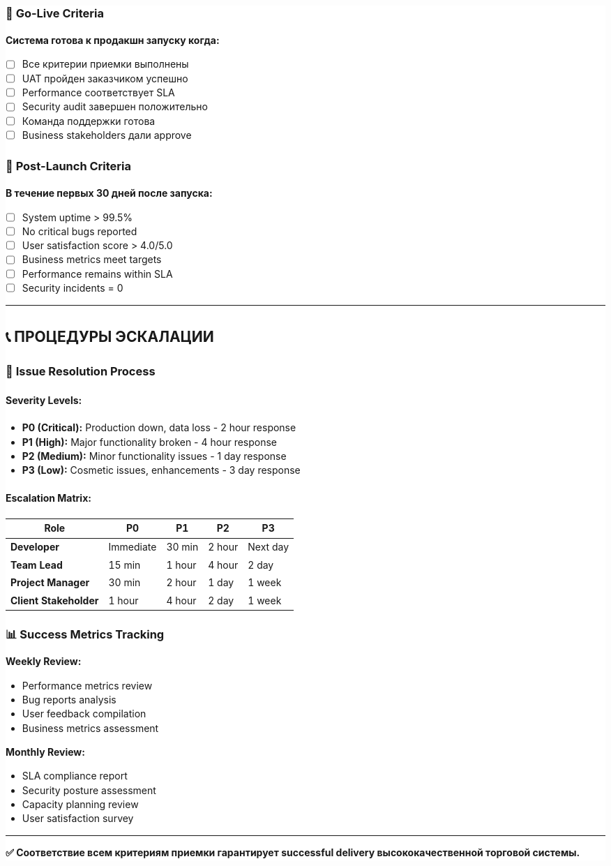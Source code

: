 ### 🎯 **Go-Live Criteria**

**Система готова к продакшн запуску когда:**
- [ ] Все критерии приемки выполнены
- [ ] UAT пройден заказчиком успешно
- [ ] Performance соответствует SLA
- [ ] Security audit завершен положительно
- [ ] Команда поддержки готова
- [ ] Business stakeholders дали approve

### 🔄 **Post-Launch Criteria**

**В течение первых 30 дней после запуска:**
- [ ] System uptime > 99.5%
- [ ] No critical bugs reported
- [ ] User satisfaction score > 4.0/5.0
- [ ] Business metrics meet targets
- [ ] Performance remains within SLA
- [ ] Security incidents = 0

---

## 📞 ПРОЦЕДУРЫ ЭСКАЛАЦИИ

### 🚨 **Issue Resolution Process**

#### **Severity Levels:**
- **P0 (Critical):** Production down, data loss - 2 hour response
- **P1 (High):** Major functionality broken - 4 hour response  
- **P2 (Medium):** Minor functionality issues - 1 day response
- **P3 (Low):** Cosmetic issues, enhancements - 3 day response

#### **Escalation Matrix:**
| Role | P0 | P1 | P2 | P3 |
|------|----|----|----|----|
| **Developer** | Immediate | 30 min | 2 hour | Next day |
| **Team Lead** | 15 min | 1 hour | 4 hour | 2 day |
| **Project Manager** | 30 min | 2 hour | 1 day | 1 week |
| **Client Stakeholder** | 1 hour | 4 hour | 2 day | 1 week |

### 📊 **Success Metrics Tracking**

**Weekly Review:**
- Performance metrics review
- Bug reports analysis
- User feedback compilation
- Business metrics assessment

**Monthly Review:**
- SLA compliance report
- Security posture assessment
- Capacity planning review
- User satisfaction survey

---

**✅ Соответствие всем критериям приемки гарантирует successful delivery высококачественной торговой системы.**
